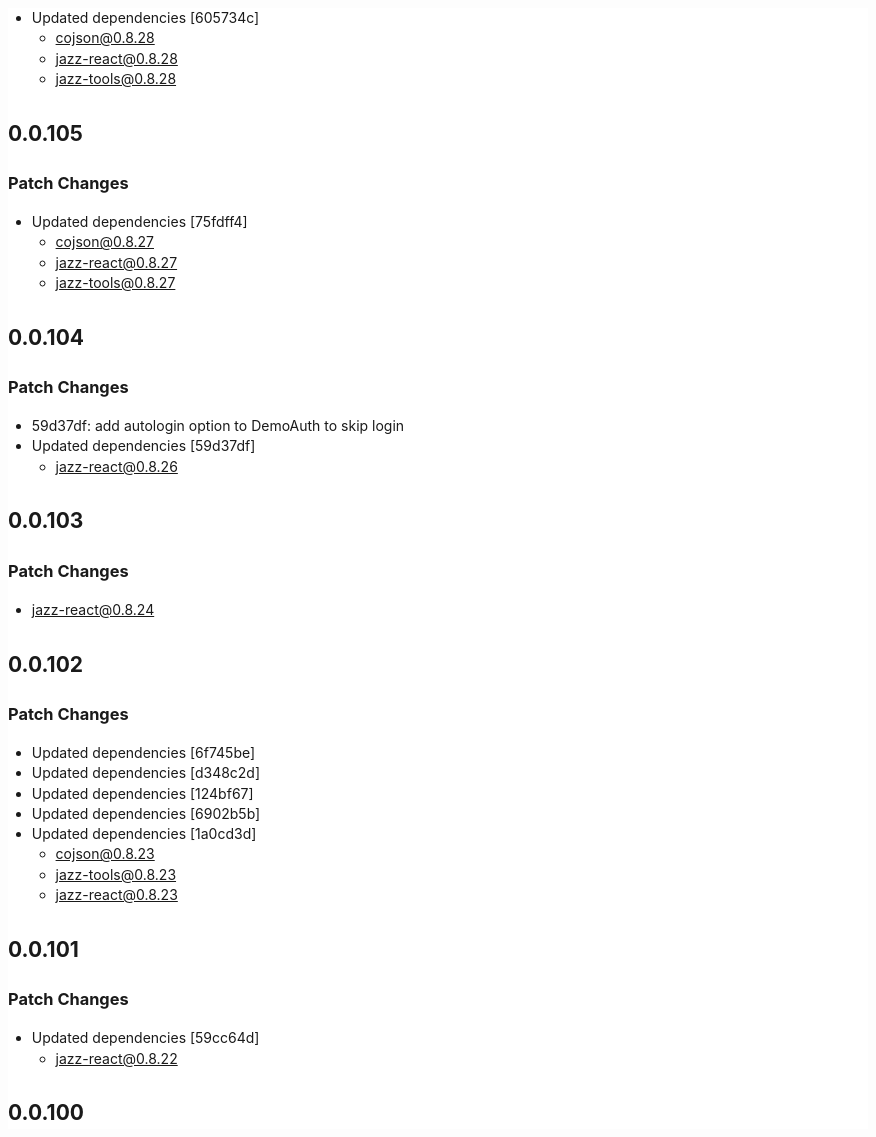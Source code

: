 - Updated dependencies [605734c]
  - cojson@0.8.28
  - jazz-react@0.8.28
  - jazz-tools@0.8.28

## 0.0.105

### Patch Changes

- Updated dependencies [75fdff4]
  - cojson@0.8.27
  - jazz-react@0.8.27
  - jazz-tools@0.8.27

## 0.0.104

### Patch Changes

- 59d37df: add autologin option to DemoAuth to skip login
- Updated dependencies [59d37df]
  - jazz-react@0.8.26

## 0.0.103

### Patch Changes

- jazz-react@0.8.24

## 0.0.102

### Patch Changes

- Updated dependencies [6f745be]
- Updated dependencies [d348c2d]
- Updated dependencies [124bf67]
- Updated dependencies [6902b5b]
- Updated dependencies [1a0cd3d]
  - cojson@0.8.23
  - jazz-tools@0.8.23
  - jazz-react@0.8.23

## 0.0.101

### Patch Changes

- Updated dependencies [59cc64d]
  - jazz-react@0.8.22

## 0.0.100
